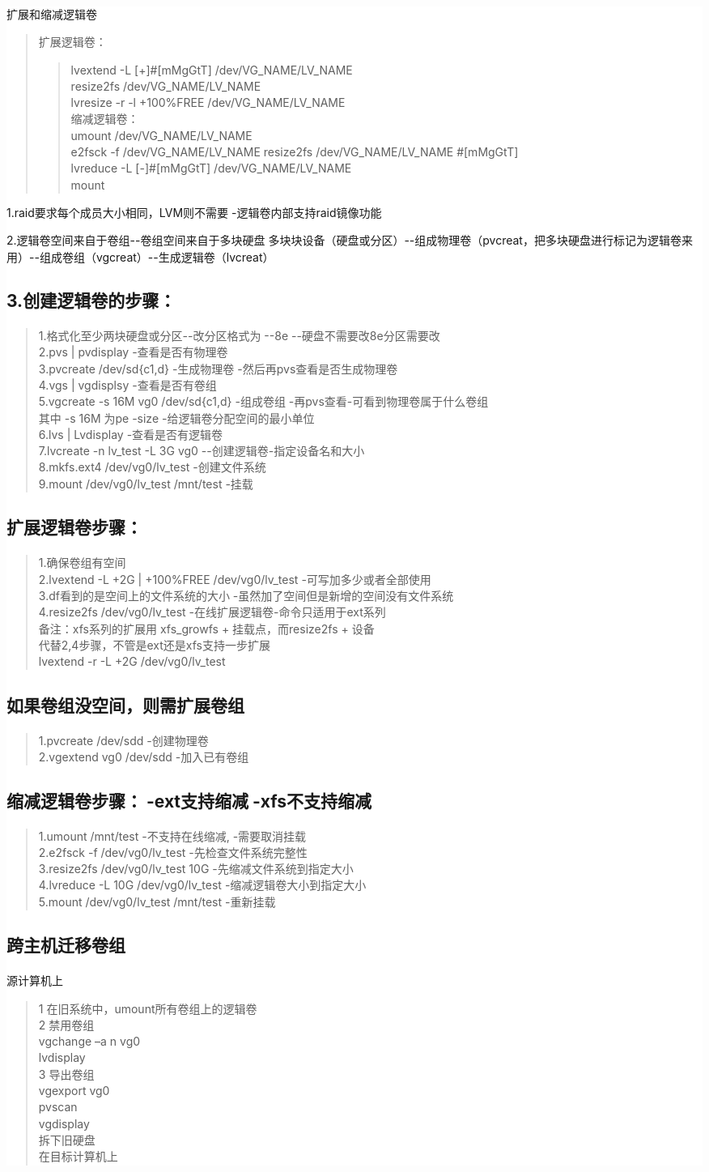 扩展和缩减逻辑卷 
>扩展逻辑卷：  
>>lvextend -L [+]#[mMgGtT] /dev/VG_NAME/LV_NAME  
resize2fs /dev/VG_NAME/LV_NAME  
lvresize -r -l +100%FREE /dev/VG_NAME/LV_NAME  
缩减逻辑卷：  
umount /dev/VG_NAME/LV_NAME  
e2fsck -f /dev/VG_NAME/LV_NAME 
resize2fs /dev/VG_NAME/LV_NAME #[mMgGtT]   
lvreduce -L [-]#[mMgGtT] /dev/VG_NAME/LV_NAME  
mount

1.raid要求每个成员大小相同，LVM则不需要 -逻辑卷内部支持raid镜像功能

2.逻辑卷空间来自于卷组--卷组空间来自于多块硬盘
多块块设备（硬盘或分区）--组成物理卷（pvcreat，把多块硬盘进行标记为逻辑卷来用）--组成卷组（vgcreat）--生成逻辑卷（lvcreat）

## 3.创建逻辑卷的步骤：  
 >1.格式化至少两块硬盘或分区--改分区格式为 --8e --硬盘不需要改8e分区需要改  
 2.pvs | pvdisplay -查看是否有物理卷  
 3.pvcreate /dev/sd{c1,d}  -生成物理卷 -然后再pvs查看是否生成物理卷  
 4.vgs | vgdisplsy -查看是否有卷组  
 5.vgcreate  -s 16M vg0 /dev/sd{c1,d} -组成卷组 -再pvs查看-可看到物理卷属于什么卷组  
   其中 -s 16M 为pe -size -给逻辑卷分配空间的最小单位  
 6.lvs | Lvdisplay -查看是否有逻辑卷  
 7.lvcreate -n lv_test -L 3G vg0 --创建逻辑卷-指定设备名和大小  
 8.mkfs.ext4 /dev/vg0/lv_test  -创建文件系统  
 9.mount /dev/vg0/lv_test /mnt/test -挂载  

## 扩展逻辑卷步骤：  
 >1.确保卷组有空间  
 2.lvextend -L +2G | +100%FREE /dev/vg0/lv_test -可写加多少或者全部使用  
 3.df看到的是空间上的文件系统的大小 -虽然加了空间但是新增的空间没有文件系统  
 4.resize2fs /dev/vg0/lv_test -在线扩展逻辑卷-命令只适用于ext系列  
  备注：xfs系列的扩展用 xfs_growfs + 挂载点，而resize2fs + 设备  
       代替2,4步骤，不管是ext还是xfs支持一步扩展  
       lvextend -r -L +2G /dev/vg0/lv_test
  
## 如果卷组没空间，则需扩展卷组  
  >1.pvcreate /dev/sdd -创建物理卷  
  2.vgextend vg0 /dev/sdd -加入已有卷组  
  
## 缩减逻辑卷步骤： -ext支持缩减 -xfs不支持缩减  
 >1.umount /mnt/test -不支持在线缩减, -需要取消挂载   
 2.e2fsck -f /dev/vg0/lv_test -先检查文件系统完整性  
 3.resize2fs /dev/vg0/lv_test 10G -先缩减文件系统到指定大小  
 4.lvreduce -L 10G /dev/vg0/lv_test -缩减逻辑卷大小到指定大小  
 5.mount /dev/vg0/lv_test /mnt/test -重新挂载  

## 跨主机迁移卷组  
 源计算机上  
>1 在旧系统中，umount所有卷组上的逻辑卷  
2 禁用卷组  
vgchange –a n vg0   
lvdisplay  
3 导出卷组  
vgexport vg0  
pvscan  
vgdisplay  
拆下旧硬盘  
在目标计算机上  